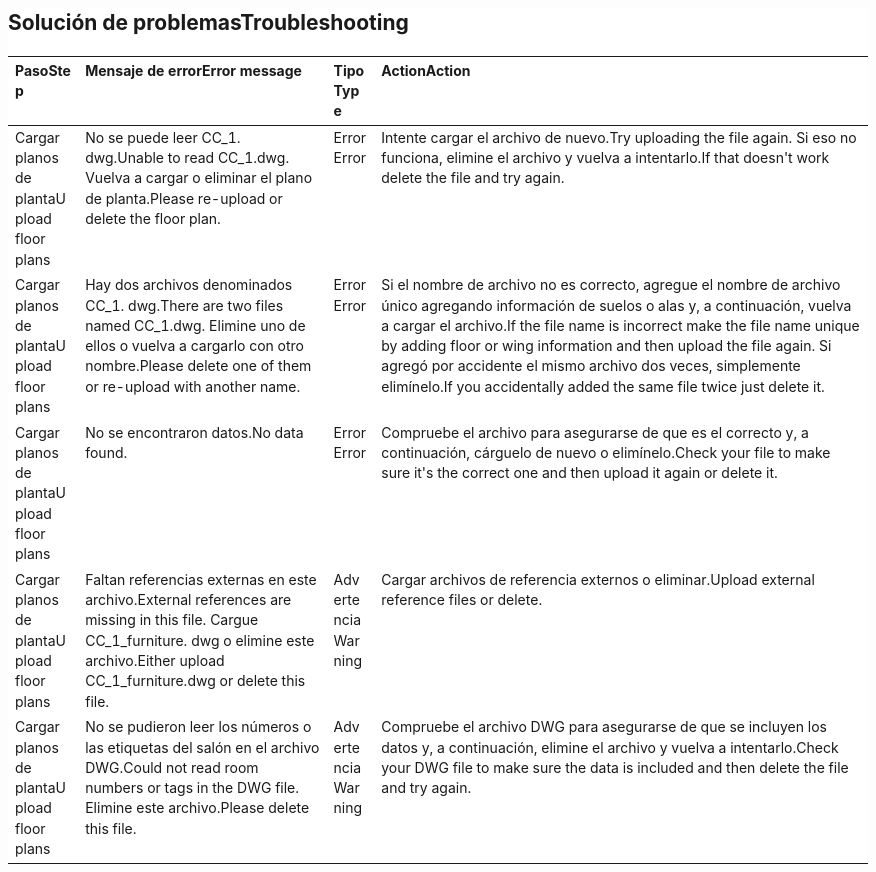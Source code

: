 ## <a name="troubleshooting"></a><span data-ttu-id="4f7e7-188">Solución de problemas</span><span class="sxs-lookup"><span data-stu-id="4f7e7-188">Troubleshooting</span></span>

|<span data-ttu-id="4f7e7-189">**Paso**</span><span class="sxs-lookup"><span data-stu-id="4f7e7-189">**Step**</span></span>|<span data-ttu-id="4f7e7-190">**Mensaje de error**</span><span class="sxs-lookup"><span data-stu-id="4f7e7-190">**Error message**</span></span>|<span data-ttu-id="4f7e7-191">**Tipo**</span><span class="sxs-lookup"><span data-stu-id="4f7e7-191">**Type**</span></span>|<span data-ttu-id="4f7e7-192">**Action**</span><span class="sxs-lookup"><span data-stu-id="4f7e7-192">**Action**</span></span>|
|:-----|:-----|:-----|:-----|
|<span data-ttu-id="4f7e7-193">Cargar planos de planta</span><span class="sxs-lookup"><span data-stu-id="4f7e7-193">Upload floor plans</span></span>|<span data-ttu-id="4f7e7-194">No se puede leer CC_1. dwg.</span><span class="sxs-lookup"><span data-stu-id="4f7e7-194">Unable to read CC_1.dwg.</span></span> <span data-ttu-id="4f7e7-195">Vuelva a cargar o eliminar el plano de planta.</span><span class="sxs-lookup"><span data-stu-id="4f7e7-195">Please re-upload or delete the floor plan.</span></span>|<span data-ttu-id="4f7e7-196">Error</span><span class="sxs-lookup"><span data-stu-id="4f7e7-196">Error</span></span>|<span data-ttu-id="4f7e7-197">Intente cargar el archivo de nuevo.</span><span class="sxs-lookup"><span data-stu-id="4f7e7-197">Try uploading the file again.</span></span> <span data-ttu-id="4f7e7-198">Si eso no funciona, elimine el archivo y vuelva a intentarlo.</span><span class="sxs-lookup"><span data-stu-id="4f7e7-198">If that doesn't work delete the file and try again.</span></span>|
|<span data-ttu-id="4f7e7-199">Cargar planos de planta</span><span class="sxs-lookup"><span data-stu-id="4f7e7-199">Upload floor plans</span></span>|<span data-ttu-id="4f7e7-200">Hay dos archivos denominados CC_1. dwg.</span><span class="sxs-lookup"><span data-stu-id="4f7e7-200">There are two files named CC_1.dwg.</span></span> <span data-ttu-id="4f7e7-201">Elimine uno de ellos o vuelva a cargarlo con otro nombre.</span><span class="sxs-lookup"><span data-stu-id="4f7e7-201">Please delete one of them or re-upload with another name.</span></span>|<span data-ttu-id="4f7e7-202">Error</span><span class="sxs-lookup"><span data-stu-id="4f7e7-202">Error</span></span>|<span data-ttu-id="4f7e7-203">Si el nombre de archivo no es correcto, agregue el nombre de archivo único agregando información de suelos o alas y, a continuación, vuelva a cargar el archivo.</span><span class="sxs-lookup"><span data-stu-id="4f7e7-203">If the file name is incorrect make the file name unique by adding floor or wing information and then upload the file again.</span></span> <span data-ttu-id="4f7e7-204">Si agregó por accidente el mismo archivo dos veces, simplemente elimínelo.</span><span class="sxs-lookup"><span data-stu-id="4f7e7-204">If you accidentally added the same file twice just delete it.</span></span>|
|<span data-ttu-id="4f7e7-205">Cargar planos de planta</span><span class="sxs-lookup"><span data-stu-id="4f7e7-205">Upload floor plans</span></span>|<span data-ttu-id="4f7e7-206">No se encontraron datos.</span><span class="sxs-lookup"><span data-stu-id="4f7e7-206">No data found.</span></span>|<span data-ttu-id="4f7e7-207">Error</span><span class="sxs-lookup"><span data-stu-id="4f7e7-207">Error</span></span>|<span data-ttu-id="4f7e7-208">Compruebe el archivo para asegurarse de que es el correcto y, a continuación, cárguelo de nuevo o elimínelo.</span><span class="sxs-lookup"><span data-stu-id="4f7e7-208">Check your file to make sure it's the correct one and then upload it again or delete it.</span></span>|
|<span data-ttu-id="4f7e7-209">Cargar planos de planta</span><span class="sxs-lookup"><span data-stu-id="4f7e7-209">Upload floor plans</span></span>|<span data-ttu-id="4f7e7-210">Faltan referencias externas en este archivo.</span><span class="sxs-lookup"><span data-stu-id="4f7e7-210">External references are missing in this file.</span></span> <span data-ttu-id="4f7e7-211">Cargue CC_1_furniture. dwg o elimine este archivo.</span><span class="sxs-lookup"><span data-stu-id="4f7e7-211">Either upload CC_1_furniture.dwg or delete this file.</span></span>|<span data-ttu-id="4f7e7-212">Advertencia</span><span class="sxs-lookup"><span data-stu-id="4f7e7-212">Warning</span></span>|<span data-ttu-id="4f7e7-213">Cargar archivos de referencia externos o eliminar.</span><span class="sxs-lookup"><span data-stu-id="4f7e7-213">Upload external reference files or delete.</span></span>|
|<span data-ttu-id="4f7e7-214">Cargar planos de planta</span><span class="sxs-lookup"><span data-stu-id="4f7e7-214">Upload floor plans</span></span>|<span data-ttu-id="4f7e7-215">No se pudieron leer los números o las etiquetas del salón en el archivo DWG.</span><span class="sxs-lookup"><span data-stu-id="4f7e7-215">Could not read room numbers or tags in the DWG file.</span></span> <span data-ttu-id="4f7e7-216">Elimine este archivo.</span><span class="sxs-lookup"><span data-stu-id="4f7e7-216">Please delete this file.</span></span>|<span data-ttu-id="4f7e7-217">Advertencia</span><span class="sxs-lookup"><span data-stu-id="4f7e7-217">Warning</span></span>|<span data-ttu-id="4f7e7-218">Compruebe el archivo DWG para asegurarse de que se incluyen los datos y, a continuación, elimine el archivo y vuelva a intentarlo.</span><span class="sxs-lookup"><span data-stu-id="4f7e7-218">Check your DWG file to make sure the data is included and then delete the file and try again.</span></span>|